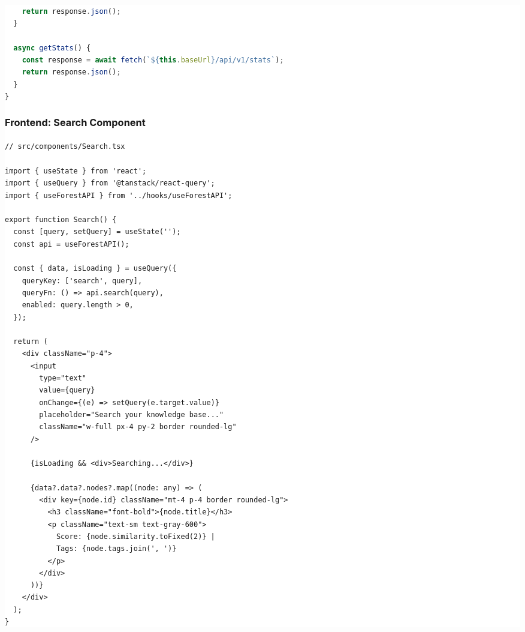 ```typescript
    return response.json();
  }

  async getStats() {
    const response = await fetch(`${this.baseUrl}/api/v1/stats`);
    return response.json();
  }
}
```

### Frontend: Search Component

```tsx
// src/components/Search.tsx

import { useState } from 'react';
import { useQuery } from '@tanstack/react-query';
import { useForestAPI } from '../hooks/useForestAPI';

export function Search() {
  const [query, setQuery] = useState('');
  const api = useForestAPI();

  const { data, isLoading } = useQuery({
    queryKey: ['search', query],
    queryFn: () => api.search(query),
    enabled: query.length > 0,
  });

  return (
    <div className="p-4">
      <input
        type="text"
        value={query}
        onChange={(e) => setQuery(e.target.value)}
        placeholder="Search your knowledge base..."
        className="w-full px-4 py-2 border rounded-lg"
      />

      {isLoading && <div>Searching...</div>}

      {data?.data?.nodes?.map((node: any) => (
        <div key={node.id} className="mt-4 p-4 border rounded-lg">
          <h3 className="font-bold">{node.title}</h3>
          <p className="text-sm text-gray-600">
            Score: {node.similarity.toFixed(2)} |
            Tags: {node.tags.join(', ')}
          </p>
        </div>
      ))}
    </div>
  );
}
```
